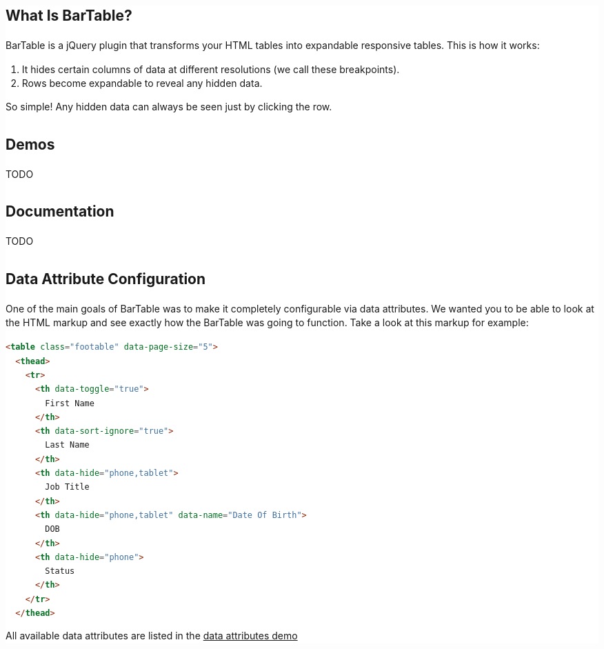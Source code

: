 
What Is BarTable?
-----------------

BarTable is a jQuery plugin that transforms your HTML tables into expandable
responsive tables. This is how it works:

1. It hides certain columns of data at different resolutions (we call these
   breakpoints).
2. Rows become expandable to reveal any hidden data.

So simple! Any hidden data can always be seen just by clicking the row.

Demos
-----

TODO

Documentation
-------------

TODO

Data Attribute Configuration
----------------------------

One of the main goals of BarTable was to make it completely configurable via data attributes. We wanted you to be able to look at the HTML markup and see exactly how the BarTable was going to function. Take a look at this markup for example:

```html
<table class="footable" data-page-size="5">
  <thead>
    <tr>
      <th data-toggle="true">
        First Name
      </th>
      <th data-sort-ignore="true">
        Last Name
      </th>
      <th data-hide="phone,tablet">
        Job Title
      </th>
      <th data-hide="phone,tablet" data-name="Date Of Birth">
        DOB
      </th>
      <th data-hide="phone">
        Status
      </th>
    </tr>
  </thead>
```

All available data attributes are listed in the [data attributes demo](http://fooplugins.com/footable-demos/?url=http://fooplugins.com/footable/demos/data-attributes.htm)
